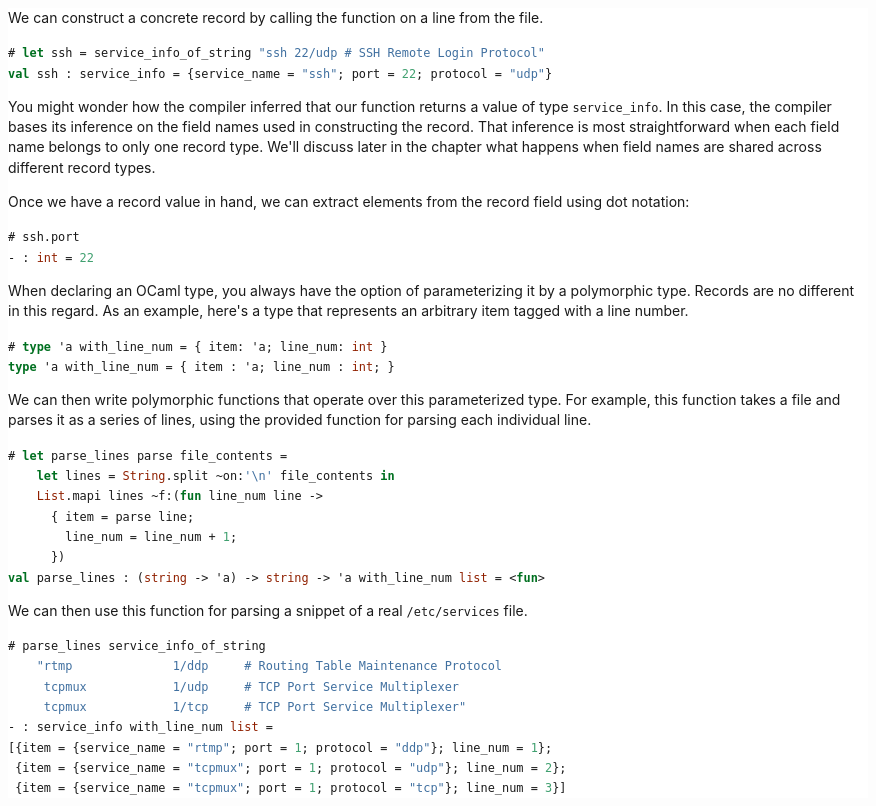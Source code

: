 We can construct a concrete record by calling the function on a line
from the file.

```ocaml env=main
# let ssh = service_info_of_string "ssh 22/udp # SSH Remote Login Protocol"
val ssh : service_info = {service_name = "ssh"; port = 22; protocol = "udp"}
```

You might wonder how the compiler inferred that our function returns a
value of type `service_info`. In this case, the compiler bases its
inference on the field names used in constructing the record. That
inference is most straightforward when each field name belongs to only
one record type. We'll discuss later in the chapter what happens when
field names are shared across different record types.

Once we have a record value in hand, we can extract elements from the
record field using dot notation:

```ocaml env=main
# ssh.port
- : int = 22
```

When declaring an OCaml type, you always have the option of
parameterizing it by a polymorphic type. Records are no different in
this regard. As an example, here's a type that represents an arbitrary
item tagged with a line number.

```ocaml env=main
# type 'a with_line_num = { item: 'a; line_num: int }
type 'a with_line_num = { item : 'a; line_num : int; }
```

We can then write polymorphic functions that operate over this
parameterized type. For example, this function takes a file and parses
it as a series of lines, using the provided function for parsing each
individual line.

```ocaml env=main
# let parse_lines parse file_contents =
    let lines = String.split ~on:'\n' file_contents in
    List.mapi lines ~f:(fun line_num line ->
      { item = parse line;
        line_num = line_num + 1;
      })
val parse_lines : (string -> 'a) -> string -> 'a with_line_num list = <fun>
```

We can then use this function for parsing a snippet of a real
`/etc/services` file.

```ocaml env=main
# parse_lines service_info_of_string
    "rtmp              1/ddp     # Routing Table Maintenance Protocol
     tcpmux            1/udp     # TCP Port Service Multiplexer
     tcpmux            1/tcp     # TCP Port Service Multiplexer"
- : service_info with_line_num list =
[{item = {service_name = "rtmp"; port = 1; protocol = "ddp"}; line_num = 1};
 {item = {service_name = "tcpmux"; port = 1; protocol = "udp"}; line_num = 2};
 {item = {service_name = "tcpmux"; port = 1; protocol = "tcp"}; line_num = 3}]
```
